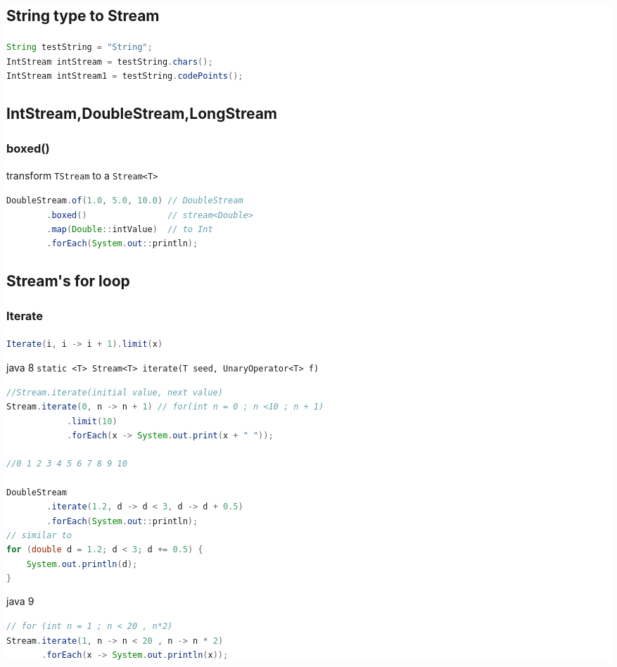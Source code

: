 ## String type to Stream

```java
String testString = "String";
IntStream intStream = testString.chars();
IntStream intStream1 = testString.codePoints();
```

## IntStream,DoubleStream,LongStream

### boxed()

transform `TStream` to a `Stream<T>`

```java 
DoubleStream.of(1.0, 5.0, 10.0) // DoubleStream
        .boxed()                // stream<Double>
        .map(Double::intValue)  // to Int
        .forEach(System.out::println);
```

## Stream's for loop 

### Iterate

```java
Iterate(i, i -> i + 1).limit(x)
```

java 8
`static <T> Stream<T> iterate(T seed, UnaryOperator<T> f)`
```java
//Stream.iterate(initial value, next value)
Stream.iterate(0, n -> n + 1) // for(int n = 0 ; n <10 ; n + 1)
            .limit(10)
            .forEach(x -> System.out.print(x + " "));

//0 1 2 3 4 5 6 7 8 9 10

DoubleStream
        .iterate(1.2, d -> d < 3, d -> d + 0.5)
        .forEach(System.out::println);
// similar to
for (double d = 1.2; d < 3; d += 0.5) {
    System.out.println(d);
}
```

java 9
```java
// for (int n = 1 ; n < 20 , n*2)
Stream.iterate(1, n -> n < 20 , n -> n * 2)
       .forEach(x -> System.out.println(x));
```
